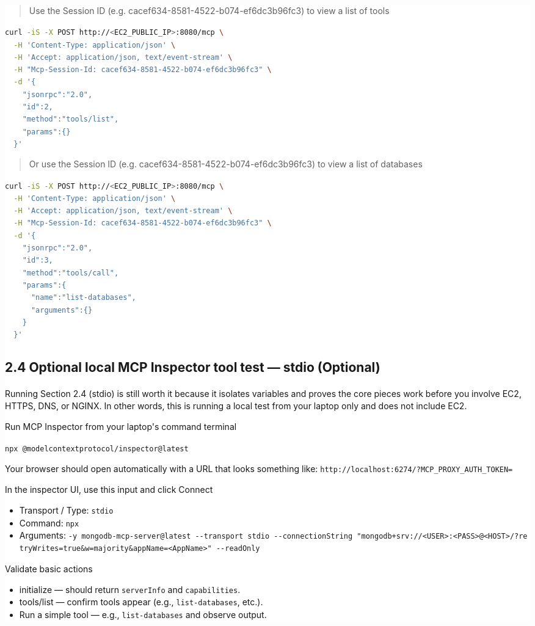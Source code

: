 
> Use the Session ID (e.g. cacef634-8581-4522-b074-ef6dc3b96fc3) to view a list of tools
```bash
curl -iS -X POST http://<EC2_PUBLIC_IP>:8080/mcp \
  -H 'Content-Type: application/json' \
  -H 'Accept: application/json, text/event-stream' \
  -H "Mcp-Session-Id: cacef634-8581-4522-b074-ef6dc3b96fc3" \
  -d '{
    "jsonrpc":"2.0",
    "id":2,
    "method":"tools/list",
    "params":{}
  }'
```

> Or use the Session ID (e.g. cacef634-8581-4522-b074-ef6dc3b96fc3) to view a list of databases
```bash
curl -iS -X POST http://<EC2_PUBLIC_IP>:8080/mcp \
  -H 'Content-Type: application/json' \
  -H 'Accept: application/json, text/event-stream' \
  -H "Mcp-Session-Id: cacef634-8581-4522-b074-ef6dc3b96fc3" \
  -d '{
    "jsonrpc":"2.0",
    "id":3,
    "method":"tools/call",
    "params":{
      "name":"list-databases",
      "arguments":{}
    }
  }'
```

## 2.4 Optional local MCP Inspector tool test — stdio (Optional)
Running Section 2.4 (stdio) is still worth it because it isolates variables and proves the core pieces work before you involve EC2, HTTPS, DNS, or NGINX. In other words, this is running a local test from your laptop only and does not include EC2.

Run MCP Inspector from your laptop's command terminal
```bash
npx @modelcontextprotocol/inspector@latest
```

Your browser should open automatically with a URL that looks something like: `http://localhost:6274/?MCP_PROXY_AUTH_TOKEN=`

In the inspector UI, use this input and click Connect
- Transport / Type: `stdio`
- Command: `npx`
- Arguments: `-y mongodb-mcp-server@latest --transport stdio --connectionString "mongodb+srv://<USER>:<PASS>@<HOST>/?retryWrites=true&w=majority&appName=<AppName>" --readOnly`

Validate basic actions
- initialize — should return `serverInfo` and `capabilities`.
- tools/list — confirm tools appear (e.g., `list-databases`, etc.).
- Run a simple tool — e.g., `list-databases` and observe output.
